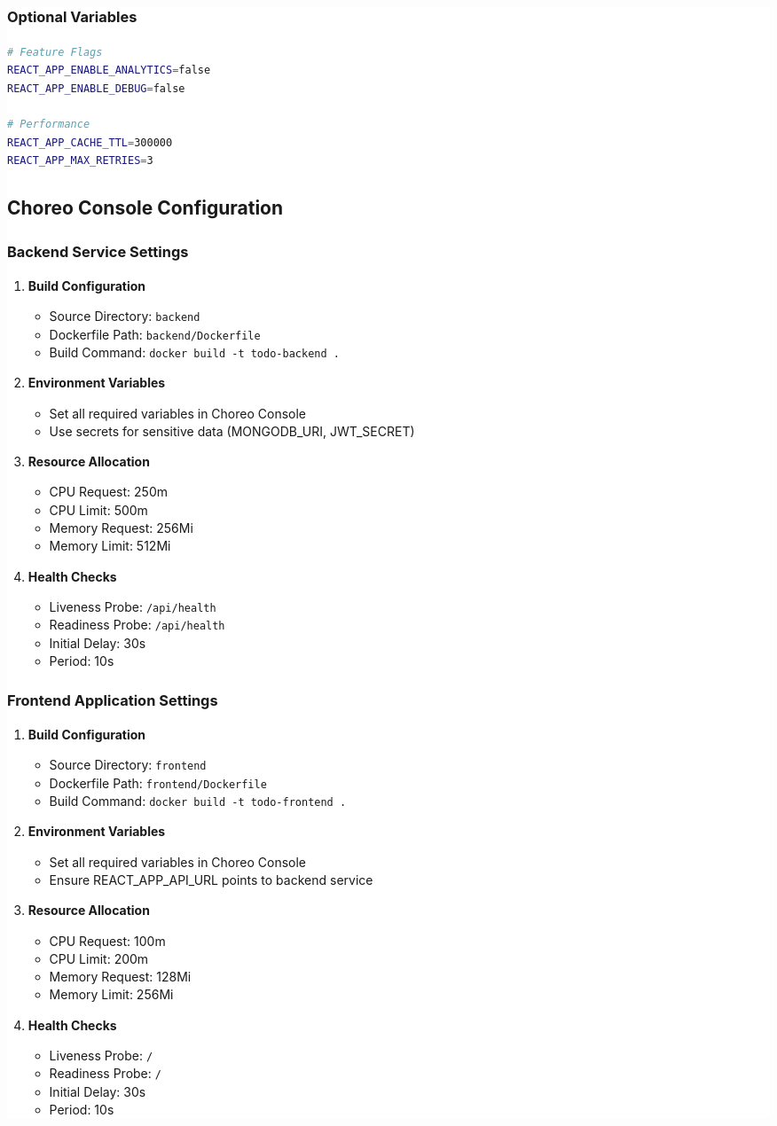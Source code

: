 ### Optional Variables
```bash
# Feature Flags
REACT_APP_ENABLE_ANALYTICS=false
REACT_APP_ENABLE_DEBUG=false

# Performance
REACT_APP_CACHE_TTL=300000
REACT_APP_MAX_RETRIES=3
```

## Choreo Console Configuration

### Backend Service Settings
1. **Build Configuration**
   - Source Directory: `backend`
   - Dockerfile Path: `backend/Dockerfile`
   - Build Command: `docker build -t todo-backend .`

2. **Environment Variables**
   - Set all required variables in Choreo Console
   - Use secrets for sensitive data (MONGODB_URI, JWT_SECRET)

3. **Resource Allocation**
   - CPU Request: 250m
   - CPU Limit: 500m
   - Memory Request: 256Mi
   - Memory Limit: 512Mi

4. **Health Checks**
   - Liveness Probe: `/api/health`
   - Readiness Probe: `/api/health`
   - Initial Delay: 30s
   - Period: 10s

### Frontend Application Settings
1. **Build Configuration**
   - Source Directory: `frontend`
   - Dockerfile Path: `frontend/Dockerfile`
   - Build Command: `docker build -t todo-frontend .`

2. **Environment Variables**
   - Set all required variables in Choreo Console
   - Ensure REACT_APP_API_URL points to backend service

3. **Resource Allocation**
   - CPU Request: 100m
   - CPU Limit: 200m
   - Memory Request: 128Mi
   - Memory Limit: 256Mi

4. **Health Checks**
   - Liveness Probe: `/`
   - Readiness Probe: `/`
   - Initial Delay: 30s
   - Period: 10s
